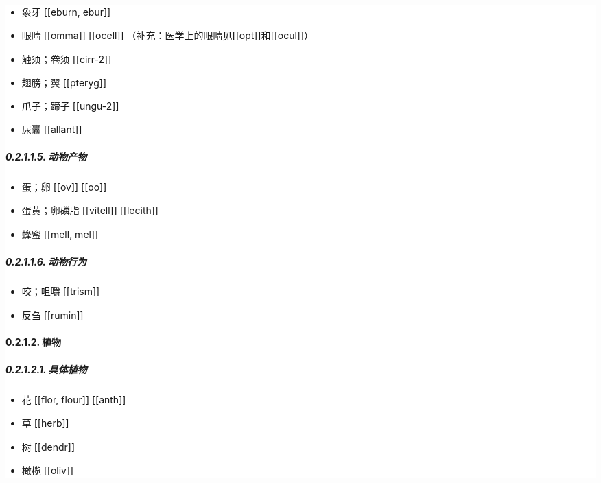 - 象牙
[[eburn, ebur]]

- 眼睛
[[omma]]
[[ocell]]
（补充：医学上的眼睛见[[opt]]和[[ocul]]）

- 触须；卷须
[[cirr-2]]

- 翅膀；翼
[[pteryg]]

- 爪子；蹄子
[[ungu-2]]

- 尿囊
[[allant]]

##### 0.2.1.1.5. 动物产物

- 蛋；卵
[[ov]]
[[oo]]

- 蛋黄；卵磷脂
[[vitell]]
[[lecith]]

- 蜂蜜
[[mell, mel]]

##### 0.2.1.1.6. 动物行为

- 咬；咀嚼
[[trism]]

- 反刍
[[rumin]]

#### 0.2.1.2. 植物

##### 0.2.1.2.1. 具体植物

- 花
[[flor, flour]]
[[anth]]

- 草
[[herb]]

- 树
[[dendr]]

- 橄榄
[[oliv]]
